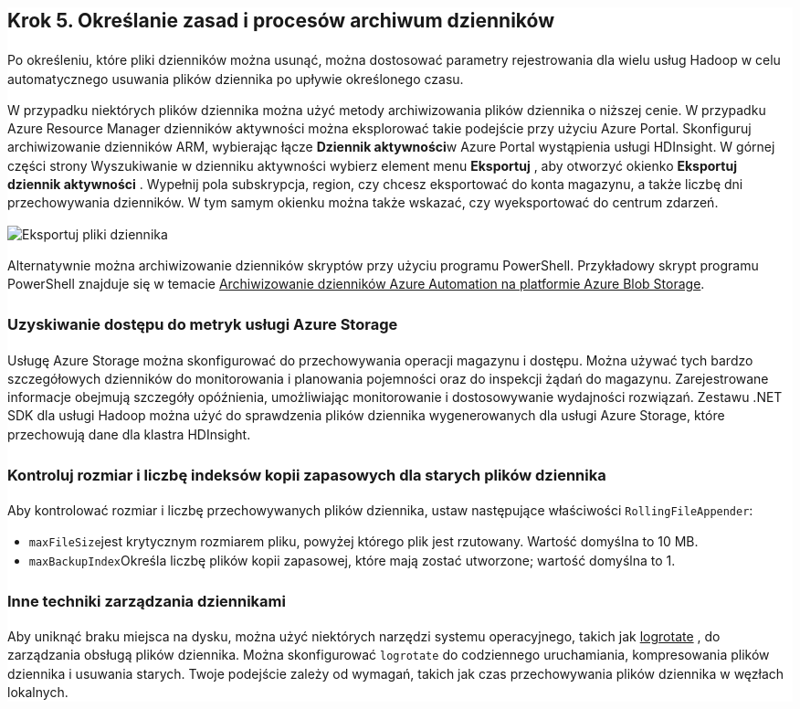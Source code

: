 ## <a name="step-5-determine-log-archive-policies-and-processes"></a>Krok 5. Określanie zasad i procesów archiwum dzienników

Po określeniu, które pliki dzienników można usunąć, można dostosować parametry rejestrowania dla wielu usług Hadoop w celu automatycznego usuwania plików dziennika po upływie określonego czasu.

W przypadku niektórych plików dziennika można użyć metody archiwizowania plików dziennika o niższej cenie. W przypadku Azure Resource Manager dzienników aktywności można eksplorować takie podejście przy użyciu Azure Portal.  Skonfiguruj archiwizowanie dzienników ARM, wybierając łącze **Dziennik aktywności**w Azure Portal wystąpienia usługi HDInsight.  W górnej części strony Wyszukiwanie w dzienniku aktywności wybierz element menu **Eksportuj** , aby otworzyć okienko **Eksportuj dziennik aktywności** .  Wypełnij pola subskrypcja, region, czy chcesz eksportować do konta magazynu, a także liczbę dni przechowywania dzienników. W tym samym okienku można także wskazać, czy wyeksportować do centrum zdarzeń. 

![Eksportuj pliki dziennika](./media/hdinsight-log-management/archive.png)

Alternatywnie można archiwizowanie dzienników skryptów przy użyciu programu PowerShell.  Przykładowy skrypt programu PowerShell znajduje się w temacie [Archiwizowanie dzienników Azure Automation na platformie Azure Blob Storage](https://gallery.technet.microsoft.com/scriptcenter/Archive-Azure-Automation-898a1aa8).

### <a name="accessing-azure-storage-metrics"></a>Uzyskiwanie dostępu do metryk usługi Azure Storage

Usługę Azure Storage można skonfigurować do przechowywania operacji magazynu i dostępu. Można używać tych bardzo szczegółowych dzienników do monitorowania i planowania pojemności oraz do inspekcji żądań do magazynu. Zarejestrowane informacje obejmują szczegóły opóźnienia, umożliwiając monitorowanie i dostosowywanie wydajności rozwiązań.
Zestawu .NET SDK dla usługi Hadoop można użyć do sprawdzenia plików dziennika wygenerowanych dla usługi Azure Storage, które przechowują dane dla klastra HDInsight.

### <a name="control-the-size-and-number-of-backup-indexes-for-old-log-files"></a>Kontroluj rozmiar i liczbę indeksów kopii zapasowych dla starych plików dziennika

Aby kontrolować rozmiar i liczbę przechowywanych plików dziennika, ustaw następujące właściwości `RollingFileAppender`:

* `maxFileSize`jest krytycznym rozmiarem pliku, powyżej którego plik jest rzutowany. Wartość domyślna to 10 MB.
* `maxBackupIndex`Określa liczbę plików kopii zapasowej, które mają zostać utworzone; wartość domyślna to 1.

### <a name="other-log-management-techniques"></a>Inne techniki zarządzania dziennikami

Aby uniknąć braku miejsca na dysku, można użyć niektórych narzędzi systemu operacyjnego, takich jak [logrotate](https://linux.die.net/man/8/logrotate) , do zarządzania obsługą plików dziennika. Można skonfigurować `logrotate` do codziennego uruchamiania, kompresowania plików dziennika i usuwania starych. Twoje podejście zależy od wymagań, takich jak czas przechowywania plików dziennika w węzłach lokalnych.  
